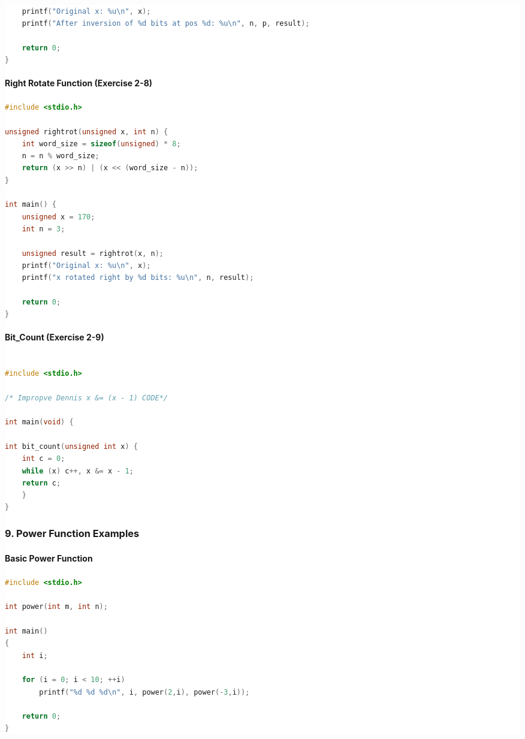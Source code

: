 ```c
    printf("Original x: %u\n", x);
    printf("After inversion of %d bits at pos %d: %u\n", n, p, result);

    return 0;
}
```

#### Right Rotate Function (Exercise 2-8)
```c
#include <stdio.h>

unsigned rightrot(unsigned x, int n) {
    int word_size = sizeof(unsigned) * 8;
    n = n % word_size;
    return (x >> n) | (x << (word_size - n));
}

int main() {
    unsigned x = 170;
    int n = 3;
    
    unsigned result = rightrot(x, n);
    printf("Original x: %u\n", x);
    printf("x rotated right by %d bits: %u\n", n, result);
    
    return 0;
}


```
#### Bit_Count (Exercise 2-9)
```c

#include <stdio.h>

/* Impropve Dennis x &= (x - 1) CODE*/

int main(void) {
    
int bit_count(unsigned int x) {
    int c = 0;
    while (x) c++, x &= x - 1;
    return c;
    }
}
```
### 9. Power Function Examples

#### Basic Power Function
```c
#include <stdio.h>

int power(int m, int n);

int main()
{
    int i;

    for (i = 0; i < 10; ++i)
        printf("%d %d %d\n", i, power(2,i), power(-3,i));
    
    return 0;
}
```